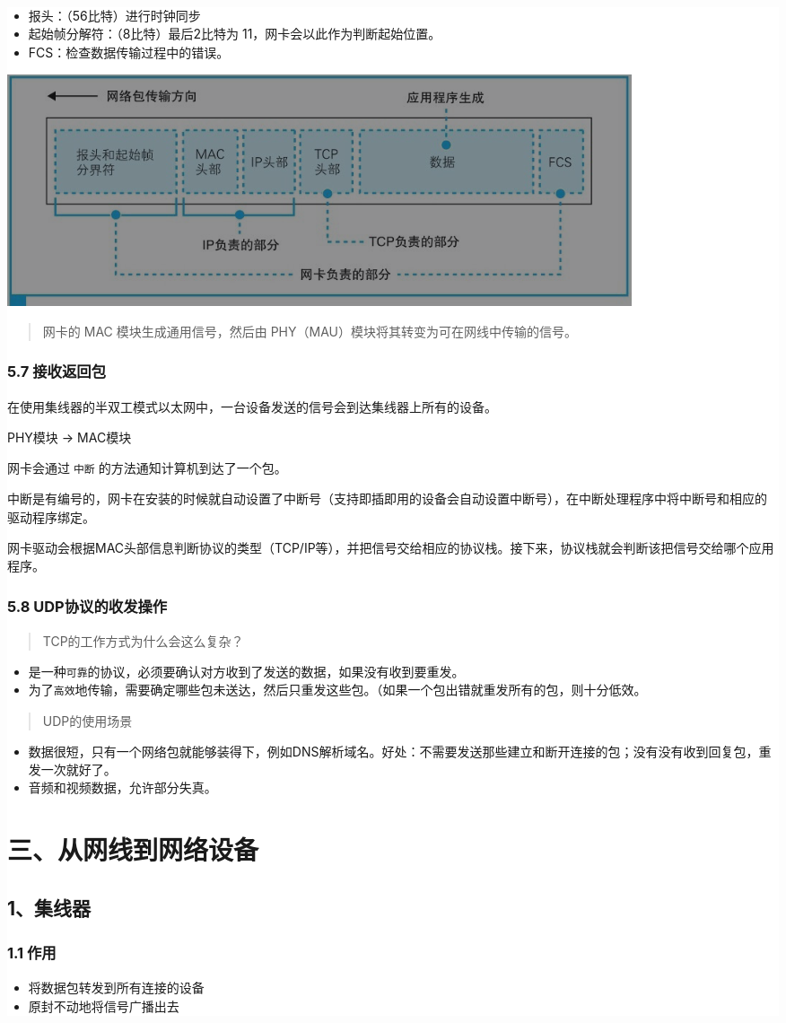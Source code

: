 - 报头：（56比特）进行时钟同步
- 起始帧分解符：（8比特）最后2比特为 11，网卡会以此作为判断起始位置。
- FCS：检查数据传输过程中的错误。

![](images/网卡发送的包.png)



> 网卡的 MAC 模块生成通用信号，然后由 PHY（MAU）模块将其转变为可在网线中传输的信号。

### 5.7 接收返回包

在使用集线器的半双工模式以太网中，一台设备发送的信号会到达集线器上所有的设备。

PHY模块 ->  MAC模块

网卡会通过 `中断` 的方法通知计算机到达了一个包。

中断是有编号的，网卡在安装的时候就自动设置了中断号（支持即插即用的设备会自动设置中断号），在中断处理程序中将中断号和相应的驱动程序绑定。

网卡驱动会根据MAC头部信息判断协议的类型（TCP/IP等），并把信号交给相应的协议栈。接下来，协议栈就会判断该把信号交给哪个应用程序。

### 5.8 UDP协议的收发操作

> TCP的工作方式为什么会这么复杂？

- 是一种`可靠`的协议，必须要确认对方收到了发送的数据，如果没有收到要重发。
- 为了`高效`地传输，需要确定哪些包未送达，然后只重发这些包。（如果一个包出错就重发所有的包，则十分低效。

> UDP的使用场景

- 数据很短，只有一个网络包就能够装得下，例如DNS解析域名。好处：不需要发送那些建立和断开连接的包；没有没有收到回复包，重发一次就好了。
- 音频和视频数据，允许部分失真。

 # 三、从网线到网络设备

## 1、集线器

### 1.1 作用

- 将数据包转发到所有连接的设备
- 原封不动地将信号广播出去
